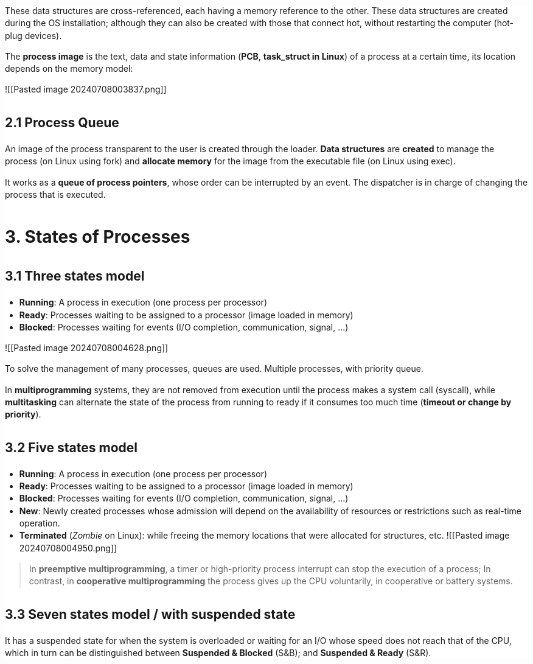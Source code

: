 These data structures are cross-referenced, each having a memory reference to the other. These data structures are created during the OS installation; although they can also be created with those that connect hot, without restarting the computer (hot-plug devices).

The **process image** is the text, data and state information (**PCB**, **task_struct in Linux**) of a process at a certain time, its location depends on the memory model:

![[Pasted image 20240708003837.png]]

## 2.1 Process Queue
An image of the process transparent to the user is created through the loader. **Data structures** are **created** to manage the process (on Linux using fork) and **allocate memory** for the image from the executable file (on Linux using exec).

It works as a **queue of process pointers**, whose order can be interrupted by an event. The dispatcher is in charge of changing the process that is executed.

# 3. States of Processes
## 3.1 Three states model
- **Running**: A process in execution (one process per processor)
- **Ready**: Processes waiting to be assigned to a processor (image loaded in memory)
- **Blocked**: Processes waiting for events (I/O completion, communication, signal, ...)

![[Pasted image 20240708004628.png]]

To solve the management of many processes, queues are used. Multiple processes, with priority queue.

In **multiprogramming** systems, they are not removed from execution until the process makes a system call (syscall), while **multitasking** can alternate the state of the process from running to ready if it consumes too much time (**timeout or change by priority**).

## 3.2 Five states model
- **Running**: A process in execution (one process per processor)
- **Ready**: Processes waiting to be assigned to a processor (image loaded in memory)
- **Blocked**: Processes waiting for events (I/O completion, communication, signal, ...)
- **New**: Newly created processes whose admission will depend on the availability of resources or restrictions such as real-time operation.
- **Terminated** (*Zombie* on Linux): while freeing the memory locations that were allocated for structures, etc.
![[Pasted image 20240708004950.png]]


>In **preemptive multiprogramming**, a timer or high-priority process interrupt can stop the execution of a process; In contrast, in **cooperative multiprogramming** the process gives up the CPU voluntarily, in cooperative or battery systems.

## 3.3 Seven states model / with suspended state
It has a suspended state for when the system is overloaded or waiting for an I/O whose speed does not reach that of the CPU, which in turn can be distinguished between **Suspended & Blocked** (S&B); and **Suspended & Ready** (S&R).
